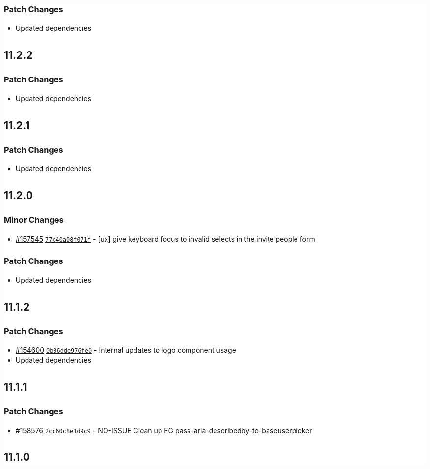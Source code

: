 ### Patch Changes

- Updated dependencies

## 11.2.2

### Patch Changes

- Updated dependencies

## 11.2.1

### Patch Changes

- Updated dependencies

## 11.2.0

### Minor Changes

- [#157545](https://bitbucket.org/atlassian/atlassian-frontend-monorepo/pull-requests/157545)
  [`77c40a08f071f`](https://bitbucket.org/atlassian/atlassian-frontend-monorepo/commits/77c40a08f071f) -
  [ux] give keyboard focus to invalid selects in the invite people form

### Patch Changes

- Updated dependencies

## 11.1.2

### Patch Changes

- [#154600](https://bitbucket.org/atlassian/atlassian-frontend-monorepo/pull-requests/154600)
  [`0b06dde976fe0`](https://bitbucket.org/atlassian/atlassian-frontend-monorepo/commits/0b06dde976fe0) -
  Internal updates to logo component usage
- Updated dependencies

## 11.1.1

### Patch Changes

- [#158576](https://bitbucket.org/atlassian/atlassian-frontend-monorepo/pull-requests/158576)
  [`2cc60c8e1d9c9`](https://bitbucket.org/atlassian/atlassian-frontend-monorepo/commits/2cc60c8e1d9c9) -
  NO-ISSUE Clean up FG pass-aria-describedby-to-baseuserpicker

## 11.1.0
